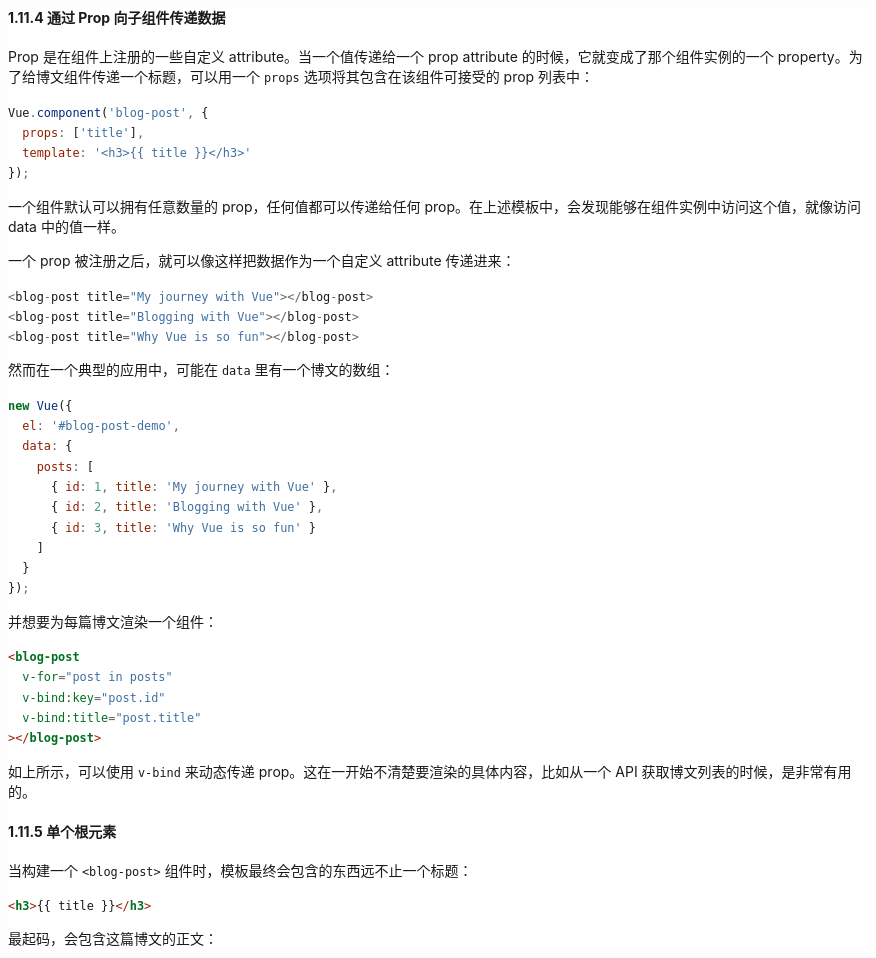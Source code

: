 #### 1.11.4 通过 Prop 向子组件传递数据

Prop 是在组件上注册的一些自定义 attribute。当一个值传递给一个 prop attribute 的时候，它就变成了那个组件实例的一个 property。为了给博文组件传递一个标题，可以用一个 `props` 选项将其包含在该组件可接受的 prop 列表中：

```js
Vue.component('blog-post', {
  props: ['title'],
  template: '<h3>{{ title }}</h3>'
});
```

一个组件默认可以拥有任意数量的 prop，任何值都可以传递给任何 prop。在上述模板中，会发现能够在组件实例中访问这个值，就像访问 data 中的值一样。

一个 prop 被注册之后，就可以像这样把数据作为一个自定义 attribute 传递进来：

```js
<blog-post title="My journey with Vue"></blog-post>
<blog-post title="Blogging with Vue"></blog-post>
<blog-post title="Why Vue is so fun"></blog-post>
```

然而在一个典型的应用中，可能在 `data` 里有一个博文的数组：

```js
new Vue({
  el: '#blog-post-demo',
  data: {
    posts: [
      { id: 1, title: 'My journey with Vue' },
      { id: 2, title: 'Blogging with Vue' },
      { id: 3, title: 'Why Vue is so fun' }
    ]
  }
});
```

并想要为每篇博文渲染一个组件：

```html
<blog-post
  v-for="post in posts"
  v-bind:key="post.id"
  v-bind:title="post.title"
></blog-post>
```

如上所示，可以使用 `v-bind` 来动态传递 prop。这在一开始不清楚要渲染的具体内容，比如从一个 API 获取博文列表的时候，是非常有用的。

#### 1.11.5 单个根元素

当构建一个 `<blog-post>` 组件时，模板最终会包含的东西远不止一个标题：

```html
<h3>{{ title }}</h3>
```

最起码，会包含这篇博文的正文：
